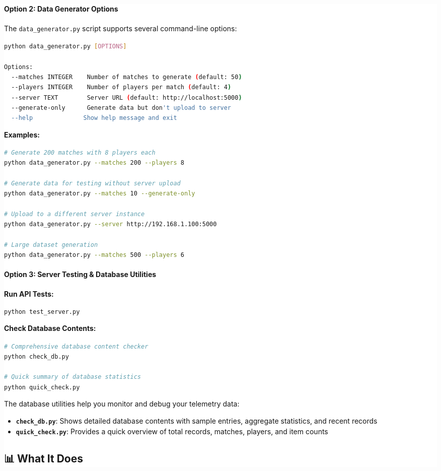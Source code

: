 #### Option 2: Data Generator Options

The `data_generator.py` script supports several command-line options:

```bash
python data_generator.py [OPTIONS]

Options:
  --matches INTEGER    Number of matches to generate (default: 50)
  --players INTEGER    Number of players per match (default: 4)
  --server TEXT        Server URL (default: http://localhost:5000)
  --generate-only      Generate data but don't upload to server
  --help              Show help message and exit
```

**Examples:**

```bash
# Generate 200 matches with 8 players each
python data_generator.py --matches 200 --players 8

# Generate data for testing without server upload
python data_generator.py --matches 10 --generate-only

# Upload to a different server instance
python data_generator.py --server http://192.168.1.100:5000

# Large dataset generation
python data_generator.py --matches 500 --players 6
```

#### Option 3: Server Testing & Database Utilities

**Run API Tests:**

```bash
python test_server.py
```

**Check Database Contents:**

```bash
# Comprehensive database content checker
python check_db.py

# Quick summary of database statistics
python quick_check.py
```

The database utilities help you monitor and debug your telemetry data:

- **`check_db.py`**: Shows detailed database contents with sample entries, aggregate statistics, and recent records
- **`quick_check.py`**: Provides a quick overview of total records, matches, players, and item counts

## 📊 What It Does
